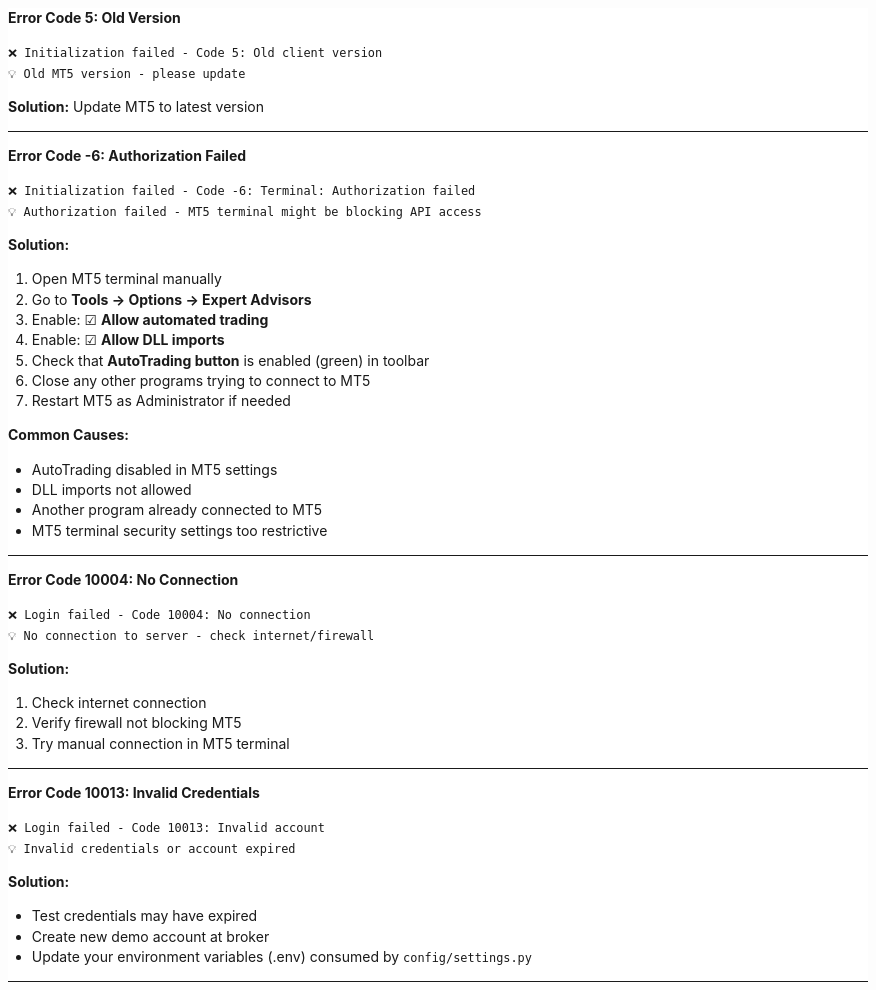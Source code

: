 **Error Code 5: Old Version**
```
❌ Initialization failed - Code 5: Old client version
💡 Old MT5 version - please update
```

**Solution:** Update MT5 to latest version

---

**Error Code -6: Authorization Failed**
```
❌ Initialization failed - Code -6: Terminal: Authorization failed
💡 Authorization failed - MT5 terminal might be blocking API access
```

**Solution:**
1. Open MT5 terminal manually
2. Go to **Tools → Options → Expert Advisors**
3. Enable: ☑ **Allow automated trading**
4. Enable: ☑ **Allow DLL imports**
5. Check that **AutoTrading button** is enabled (green) in toolbar
6. Close any other programs trying to connect to MT5
7. Restart MT5 as Administrator if needed

**Common Causes:**
- AutoTrading disabled in MT5 settings
- DLL imports not allowed
- Another program already connected to MT5
- MT5 terminal security settings too restrictive

---

**Error Code 10004: No Connection**
```
❌ Login failed - Code 10004: No connection
💡 No connection to server - check internet/firewall
```

**Solution:**
1. Check internet connection
2. Verify firewall not blocking MT5
3. Try manual connection in MT5 terminal

---

**Error Code 10013: Invalid Credentials**
```
❌ Login failed - Code 10013: Invalid account
💡 Invalid credentials or account expired
```

**Solution:**
- Test credentials may have expired
- Create new demo account at broker
- Update your environment variables (.env) consumed by `config/settings.py`

---